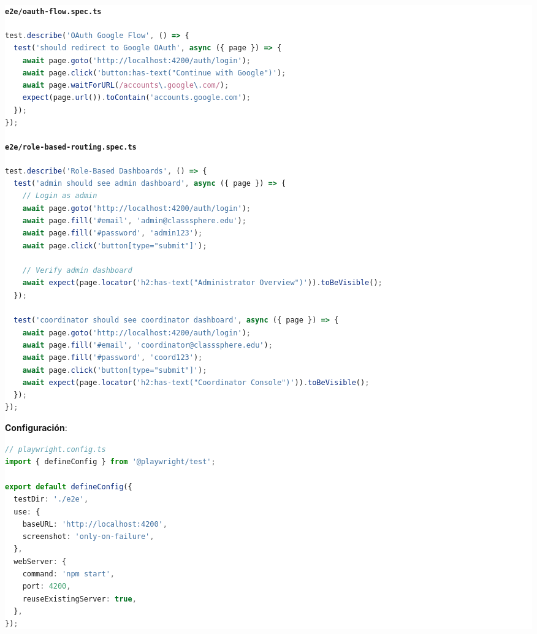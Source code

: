 #### `e2e/oauth-flow.spec.ts`
```typescript
test.describe('OAuth Google Flow', () => {
  test('should redirect to Google OAuth', async ({ page }) => {
    await page.goto('http://localhost:4200/auth/login');
    await page.click('button:has-text("Continue with Google")');
    await page.waitForURL(/accounts\.google\.com/);
    expect(page.url()).toContain('accounts.google.com');
  });
});
```

#### `e2e/role-based-routing.spec.ts`
```typescript
test.describe('Role-Based Dashboards', () => {
  test('admin should see admin dashboard', async ({ page }) => {
    // Login as admin
    await page.goto('http://localhost:4200/auth/login');
    await page.fill('#email', 'admin@classsphere.edu');
    await page.fill('#password', 'admin123');
    await page.click('button[type="submit"]');
    
    // Verify admin dashboard
    await expect(page.locator('h2:has-text("Administrator Overview")')).toBeVisible();
  });

  test('coordinator should see coordinator dashboard', async ({ page }) => {
    await page.goto('http://localhost:4200/auth/login');
    await page.fill('#email', 'coordinator@classsphere.edu');
    await page.fill('#password', 'coord123');
    await page.click('button[type="submit"]');
    await expect(page.locator('h2:has-text("Coordinator Console")')).toBeVisible();
  });
});
```

**Configuración**:
```typescript
// playwright.config.ts
import { defineConfig } from '@playwright/test';

export default defineConfig({
  testDir: './e2e',
  use: {
    baseURL: 'http://localhost:4200',
    screenshot: 'only-on-failure',
  },
  webServer: {
    command: 'npm start',
    port: 4200,
    reuseExistingServer: true,
  },
});
```
